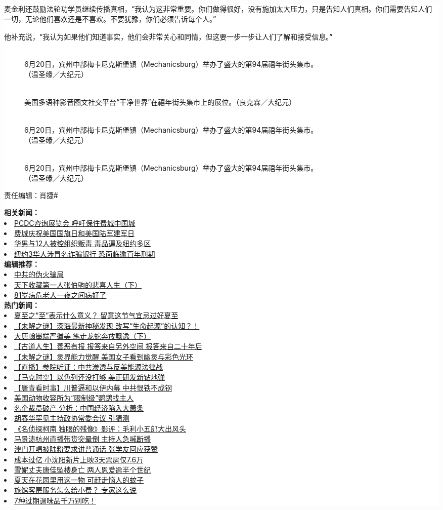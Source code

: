 <p>麦金利还鼓励法轮功学员继续传播真相，“我认为这非常重要。你们做得很好，没有施加太大压力，只是告知人们真相。你们需要告知人们一切，无论他们喜欢还是不喜欢。不要犹豫，你们必须告诉每个人。”</p>
<p>他补充说，“我认为如果他们知道事实，他们会非常关心和同情，但这要一步一步让人们了解和接受信息。”</p>
<figure id="attachment_14275803" aria-describedby="caption-attachment-14275803" style="width: 601px" class="wp-caption aligncenter"><a target="_blank" href="https://i.epochtimes.com/assets/uploads/2024/06/id14275803-P10.jpg"><img decoding="async" class=" wp-image-14275803" src="https://i.epochtimes.com/assets/uploads/2024/06/id14275803-P10.jpg" alt="" width="601" b="386" /></a><figcaption id="caption-attachment-14275803" class="wp-caption-text">6月20日，宾州中部梅卡尼克斯堡镇（Mechanicsburg）举办了盛大的第94届禧年街头集市。（温圣缘／大纪元）</figcaption></figure>
<figure id="attachment_14275806" aria-describedby="caption-attachment-14275806" style="width: 600px" class="wp-caption aligncenter"><a target="_blank" href="https://i.epochtimes.com/assets/uploads/2024/06/id14275806-P13.jpg"><img decoding="async" class=" wp-image-14275806" src="https://i.epochtimes.com/assets/uploads/2024/06/id14275806-P13.jpg" alt="" width="600" b="506" /></a><figcaption id="caption-attachment-14275806" class="wp-caption-text">美国多语种影音图文社交平台“干净世界”在禧年街头集市上的展位。（良克霖／大纪元）</figcaption></figure>
<figure id="attachment_14275804" aria-describedby="caption-attachment-14275804" style="width: 600px" class="wp-caption aligncenter"><a target="_blank" href="https://i.epochtimes.com/assets/uploads/2024/06/id14275804-P11.jpg"><img decoding="async" class=" wp-image-14275804" src="https://i.epochtimes.com/assets/uploads/2024/06/id14275804-P11.jpg" alt="" width="600" b="414" /></a><figcaption id="caption-attachment-14275804" class="wp-caption-text">6月20日，宾州中部梅卡尼克斯堡镇（Mechanicsburg）举办了盛大的第94届禧年街头集市。（温圣缘／大纪元）</figcaption></figure>
<figure id="attachment_14275805" aria-describedby="caption-attachment-14275805" style="width: 600px" class="wp-caption aligncenter"><a target="_blank" href="https://i.epochtimes.com/assets/uploads/2024/06/id14275805-P12.jpg"><img decoding="async" class=" wp-image-14275805" src="https://i.epochtimes.com/assets/uploads/2024/06/id14275805-P12.jpg" alt="" width="600" b="417" /></a><figcaption id="caption-attachment-14275805" class="wp-caption-text">6月20日，宾州中部梅卡尼克斯堡镇（Mechanicsburg）举办了盛大的第94届禧年街头集市。（温圣缘／大纪元）</figcaption></figure>
<p>责任编辑：肖捷#</p>
<strong>相关新闻：</strong>
<li><a href="https://github.com/1992513/djy/blob/master/gb/24/6/16/n14271419.md#1">PCDC咨询展览会 呼吁保住费城中国城</a></li>
<li><a href="https://github.com/1992513/djy/blob/master/gb/24/6/18/n14272868.md#1">费城庆祝美国国旗日和美国陆军建军日</a></li>
<li><a href="https://github.com/1992513/djy/blob/master/gb/25/6/26/n14538924.md#1">华男与12人被控组织贩毒 毒品遍及纽约多区</a></li>
<li><a href="https://github.com/1992513/djy/blob/master/gb/25/6/26/n14538952.md#1">纽约3华人涉冒名诈骗银行 恐面临逾百年刑期</a></li>
<strong>编辑推荐：</strong>
<li><a href="https://github.com/1992513/djy/blob/master/gb/16/1/21/n4622075.md?dfh#1" target="_blank">中共的伪火骗局</a></li><li><a href="https://github.com/1992513/djy/blob/master/gb/18/1/8/n10037691.md#1" target="_blank">天下收藏第一人张伯驹的悲喜人生（下）</a></li><li><a href="https://github.com/1992513/djy/blob/master/gb/16/4/29/n7787098.md#1" target="_blank">81岁病危老人一夜之间病好了</a></li>
<strong>热门新闻：</strong>
<li><a href="https://github.com/1992513/djy/blob/master/gb/25/6/17/n14532918.md#1">夏至之“至”表示什么意义？ 留意这节气宜忌过好夏至</a></li>
<li><a href="https://github.com/1992513/djy/blob/master/gb/25/6/18/n14534051.md#1">【未解之谜】深海最新神秘发现 改写“生命起源”的认知？！</a></li>
<li><a href="https://github.com/1992513/djy/blob/master/gb/25/5/28/n14519658.md#1">大唐翰墨端严遒美 笔走龙蛇奔放飘逸（下）</a></li>
<li><a href="https://github.com/1992513/djy/blob/master/gb/25/5/30/n14520991.md#1">【古道人生】善恶有报 报答来自另外空间 报答来自二十年后</a></li>
<li><a href="https://github.com/1992513/djy/blob/master/gb/25/6/21/n14535826.md#1">【未解之谜】灵界能力觉醒 美国女子看到幽灵与彩色光环</a></li>
<li><a href="https://github.com/1992513/djy/blob/master/gb/25/6/25/n14538756.md#1">【直播】参院听证：中共渗透与反美能源法律战</a></li>
<li><a href="https://github.com/1992513/djy/blob/master/gb/25/6/25/n14538841.md#1">【马克时空】以色列还没打够 美正研发新钻地弹</a></li>
<li><a href="https://github.com/1992513/djy/blob/master/gb/25/6/25/n14538567.md#1">【唐青看时事】川普逼和以伊内幕 中共恨铁不成钢</a></li>
<li><a href="https://github.com/1992513/djy/blob/master/gb/25/6/24/n14537654.md#1">美国动物收容所为“限制级”鹦鹉找主人</a></li>
<li><a href="https://github.com/1992513/djy/blob/master/gb/25/6/23/n14537189.md#1">名企裁员破产 分析：中国经济陷入大萧条</a></li>
<li><a href="https://github.com/1992513/djy/blob/master/gb/25/6/24/n14537381.md#1">胡春华罕见主持政协常委会议 引猜测</a></li>
<li><a href="https://github.com/1992513/djy/blob/master/gb/25/6/25/n14538624.md#1">《名侦探柯南 独眼的残像》影评：毛利小五郎大出风头</a></li>
<li><a href="https://github.com/1992513/djy/blob/master/gb/25/6/22/n14536475.md#1">马景涛杭州直播带货突晕倒 主持人急喊断播</a></li>
<li><a href="https://github.com/1992513/djy/blob/master/gb/25/6/22/n14536452.md#1">澳门开唱被陆粉要求讲普通话 张学友回应获赞</a></li>
<li><a href="https://github.com/1992513/djy/blob/master/gb/25/6/25/n14538823.md#1">成本过亿 小沈阳新片上映3天票房仅7.6万</a></li>
<li><a href="https://github.com/1992513/djy/blob/master/gb/25/6/23/n14537160.md#1">雪妮丈夫唐佳坠楼身亡 两人恩爱逾半个世纪</a></li>
<li><a href="https://github.com/1992513/djy/blob/master/gb/25/6/25/n14538188.md#1">夏天在花园里用这一物 可赶走恼人的蚊子</a></li>
<li><a href="https://github.com/1992513/djy/blob/master/gb/25/6/23/n14536685.md#1">旅馆客房服务怎么给小费？ 专家这么说</a></li>
<li><a href="https://github.com/1992513/djy/blob/master/gb/25/6/25/n14538690.md#1">7种过期调味品千万别吃！</a></li>